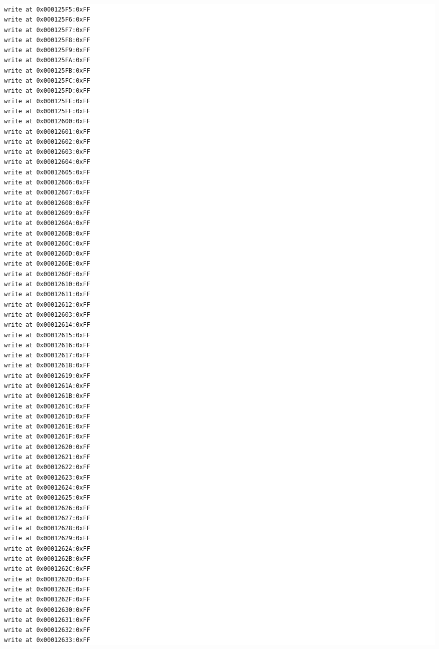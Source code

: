```
write at 0x000125F5:0xFF
write at 0x000125F6:0xFF
write at 0x000125F7:0xFF
write at 0x000125F8:0xFF
write at 0x000125F9:0xFF
write at 0x000125FA:0xFF
write at 0x000125FB:0xFF
write at 0x000125FC:0xFF
write at 0x000125FD:0xFF
write at 0x000125FE:0xFF
write at 0x000125FF:0xFF
write at 0x00012600:0xFF
write at 0x00012601:0xFF
write at 0x00012602:0xFF
write at 0x00012603:0xFF
write at 0x00012604:0xFF
write at 0x00012605:0xFF
write at 0x00012606:0xFF
write at 0x00012607:0xFF
write at 0x00012608:0xFF
write at 0x00012609:0xFF
write at 0x0001260A:0xFF
write at 0x0001260B:0xFF
write at 0x0001260C:0xFF
write at 0x0001260D:0xFF
write at 0x0001260E:0xFF
write at 0x0001260F:0xFF
write at 0x00012610:0xFF
write at 0x00012611:0xFF
write at 0x00012612:0xFF
write at 0x00012603:0xFF
write at 0x00012614:0xFF
write at 0x00012615:0xFF
write at 0x00012616:0xFF
write at 0x00012617:0xFF
write at 0x00012618:0xFF
write at 0x00012619:0xFF
write at 0x0001261A:0xFF
write at 0x0001261B:0xFF
write at 0x0001261C:0xFF
write at 0x0001261D:0xFF
write at 0x0001261E:0xFF
write at 0x0001261F:0xFF
write at 0x00012620:0xFF
write at 0x00012621:0xFF
write at 0x00012622:0xFF
write at 0x00012623:0xFF
write at 0x00012624:0xFF
write at 0x00012625:0xFF
write at 0x00012626:0xFF
write at 0x00012627:0xFF
write at 0x00012628:0xFF
write at 0x00012629:0xFF
write at 0x0001262A:0xFF
write at 0x0001262B:0xFF
write at 0x0001262C:0xFF
write at 0x0001262D:0xFF
write at 0x0001262E:0xFF
write at 0x0001262F:0xFF
write at 0x00012630:0xFF
write at 0x00012631:0xFF
write at 0x00012632:0xFF
write at 0x00012633:0xFF
```